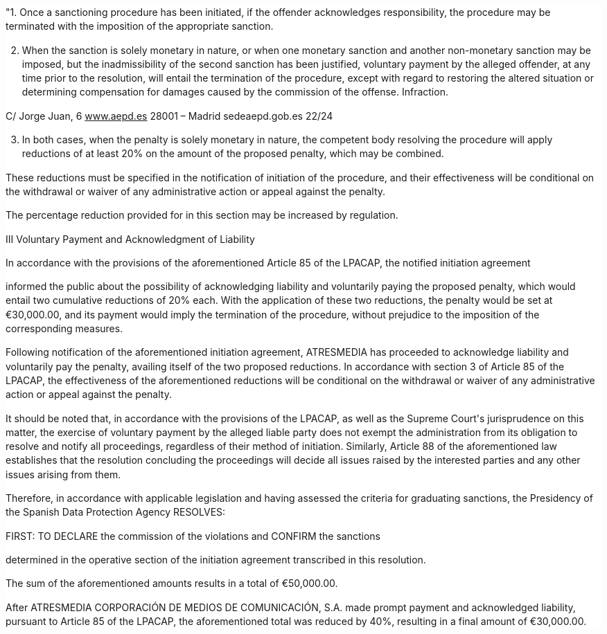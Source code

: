 "1. Once a sanctioning procedure has been initiated, if the offender acknowledges responsibility, the procedure may be terminated with the imposition of the appropriate sanction.

2. When the sanction is solely monetary in nature, or when one monetary sanction and another non-monetary sanction may be imposed, but the inadmissibility of the second sanction has been justified, voluntary payment by the alleged offender, at any time prior to the resolution, will entail the termination of the procedure, except with regard to restoring the altered situation or determining compensation for damages caused by the commission of the offense. Infraction.

C/ Jorge Juan, 6 www.aepd.es
28001 – Madrid sedeaepd.gob.es 22/24

3. In both cases, when the penalty is solely monetary in nature, the competent body resolving the procedure will apply reductions of at least 20% on the amount of the proposed penalty, which may be combined.

These reductions must be specified in the notification of initiation of the procedure, and their effectiveness will be conditional on the withdrawal or waiver of any administrative action or appeal against the penalty.

The percentage reduction provided for in this section may be increased by regulation.

III
Voluntary Payment and Acknowledgment of Liability

In accordance with the provisions of the aforementioned Article 85 of the LPACAP, the notified initiation agreement

informed the public about the possibility of acknowledging liability and voluntarily paying the proposed penalty, which would entail two cumulative reductions of 20% each. With the application of these two reductions, the penalty would be set at €30,000.00, and its payment would imply the termination of the procedure, without prejudice to the imposition of the corresponding measures.

Following notification of the aforementioned initiation agreement, ATRESMEDIA has proceeded to acknowledge liability and voluntarily pay the penalty, availing itself of the two proposed reductions. In accordance with section 3 of Article 85 of the LPACAP, the effectiveness of the aforementioned reductions will be conditional on the withdrawal or waiver of any administrative action or appeal against the penalty.

It should be noted that, in accordance with the provisions of the LPACAP, as well as the Supreme Court's jurisprudence on this matter, the exercise of voluntary payment by the alleged liable party does not exempt the administration from its obligation to resolve and notify all proceedings, regardless of their method of initiation. Similarly, Article 88 of the aforementioned law establishes that the resolution concluding the proceedings will decide all issues raised by the interested parties and any other issues arising from them.

Therefore, in accordance with applicable legislation and having assessed the criteria for graduating sanctions, the Presidency of the Spanish Data Protection Agency RESOLVES:

FIRST: TO DECLARE the commission of the violations and CONFIRM the sanctions

determined in the operative section of the initiation agreement transcribed in this resolution.

The sum of the aforementioned amounts results in a total of €50,000.00.

After ATRESMEDIA CORPORACIÓN DE MEDIOS DE
COMUNICACIÓN, S.A. made prompt payment and acknowledged liability, pursuant to Article 85 of the LPACAP, the aforementioned total was reduced by 40%, resulting in a final amount of €30,000.00.
